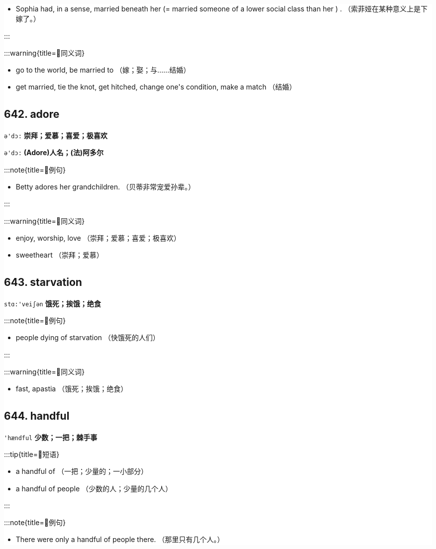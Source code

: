 - Sophia had, in a sense, married beneath her (= married someone of a lower social class than her ) . （索菲娅在某种意义上是下嫁了。）

:::

:::warning{title=🤔同义词}

- go to the world, be married to （嫁；娶；与……结婚）

- get married, tie the knot, get hitched, change one's condition, make a match （结婚）


## 642. adore

`ə'dɔ:`  **崇拜；爱慕；喜爱；极喜欢**

`ə'dɔ:`  **(Adore)人名；(法)阿多尔**

:::note{title=🎤例句}

- Betty adores her grandchildren. （贝蒂非常宠爱孙辈。）

:::

:::warning{title=🤔同义词}

- enjoy, worship, love （崇拜；爱慕；喜爱；极喜欢）

- sweetheart （崇拜；爱慕）


## 643. starvation

`stɑ:'veiʃən`  **饿死；挨饿；绝食**

:::note{title=🎤例句}

- people dying of starvation （快饿死的人们）

:::

:::warning{title=🤔同义词}

- fast, apastia （饿死；挨饿；绝食）


## 644. handful

`'hændful`  **少数；一把；棘手事**

:::tip{title=🤩短语}

- a handful of （一把；少量的；一小部分）

- a handful of people （少数的人；少量的几个人）

:::

:::note{title=🎤例句}

- There were only a handful of people there. （那里只有几个人。）
